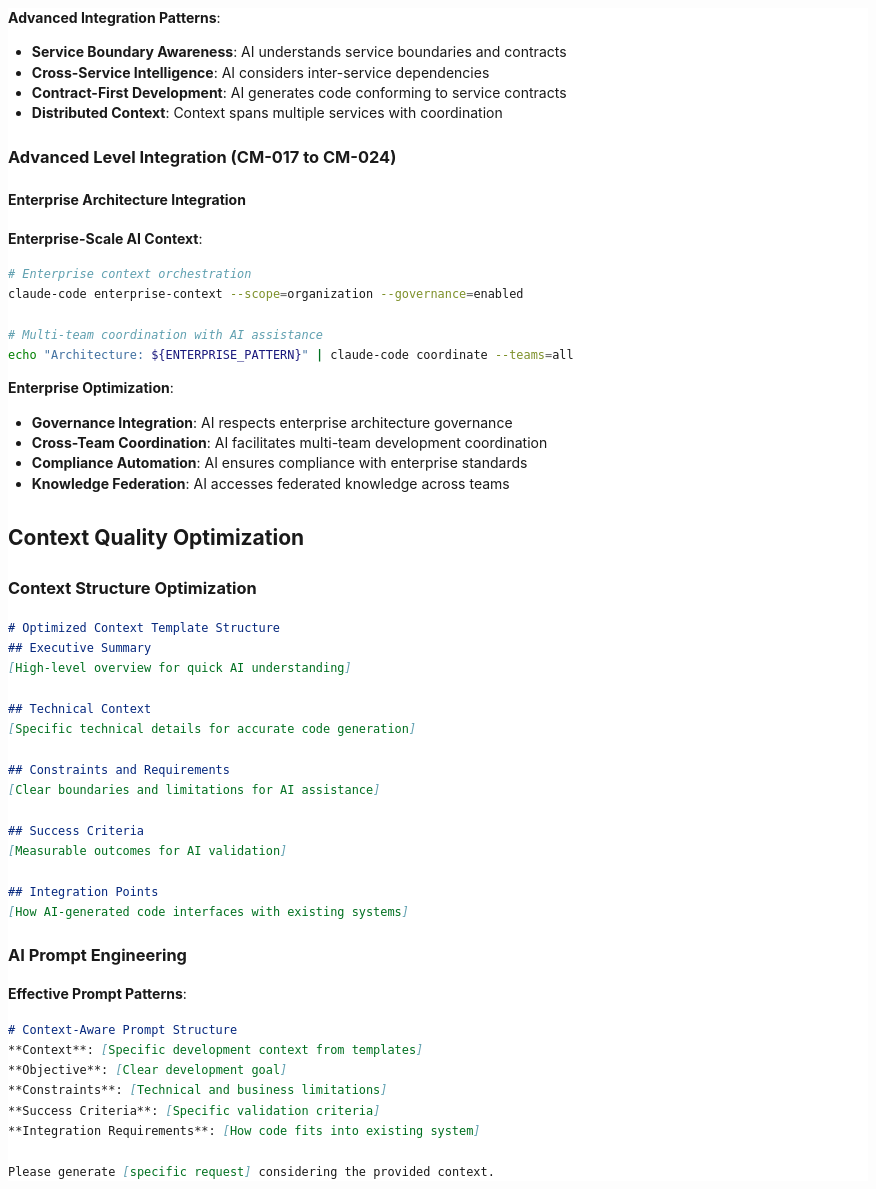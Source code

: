 **Advanced Integration Patterns**:
- **Service Boundary Awareness**: AI understands service boundaries and contracts
- **Cross-Service Intelligence**: AI considers inter-service dependencies
- **Contract-First Development**: AI generates code conforming to service contracts
- **Distributed Context**: Context spans multiple services with coordination

### Advanced Level Integration (CM-017 to CM-024)

#### Enterprise Architecture Integration
**Enterprise-Scale AI Context**:
```bash
# Enterprise context orchestration
claude-code enterprise-context --scope=organization --governance=enabled

# Multi-team coordination with AI assistance
echo "Architecture: ${ENTERPRISE_PATTERN}" | claude-code coordinate --teams=all
```

**Enterprise Optimization**:
- **Governance Integration**: AI respects enterprise architecture governance
- **Cross-Team Coordination**: AI facilitates multi-team development coordination
- **Compliance Automation**: AI ensures compliance with enterprise standards
- **Knowledge Federation**: AI accesses federated knowledge across teams

## Context Quality Optimization

### Context Structure Optimization
```markdown
# Optimized Context Template Structure
## Executive Summary
[High-level overview for quick AI understanding]

## Technical Context
[Specific technical details for accurate code generation]

## Constraints and Requirements
[Clear boundaries and limitations for AI assistance]

## Success Criteria
[Measurable outcomes for AI validation]

## Integration Points
[How AI-generated code interfaces with existing systems]
```

### AI Prompt Engineering
**Effective Prompt Patterns**:
```markdown
# Context-Aware Prompt Structure
**Context**: [Specific development context from templates]
**Objective**: [Clear development goal]
**Constraints**: [Technical and business limitations]
**Success Criteria**: [Specific validation criteria]
**Integration Requirements**: [How code fits into existing system]

Please generate [specific request] considering the provided context.
```
